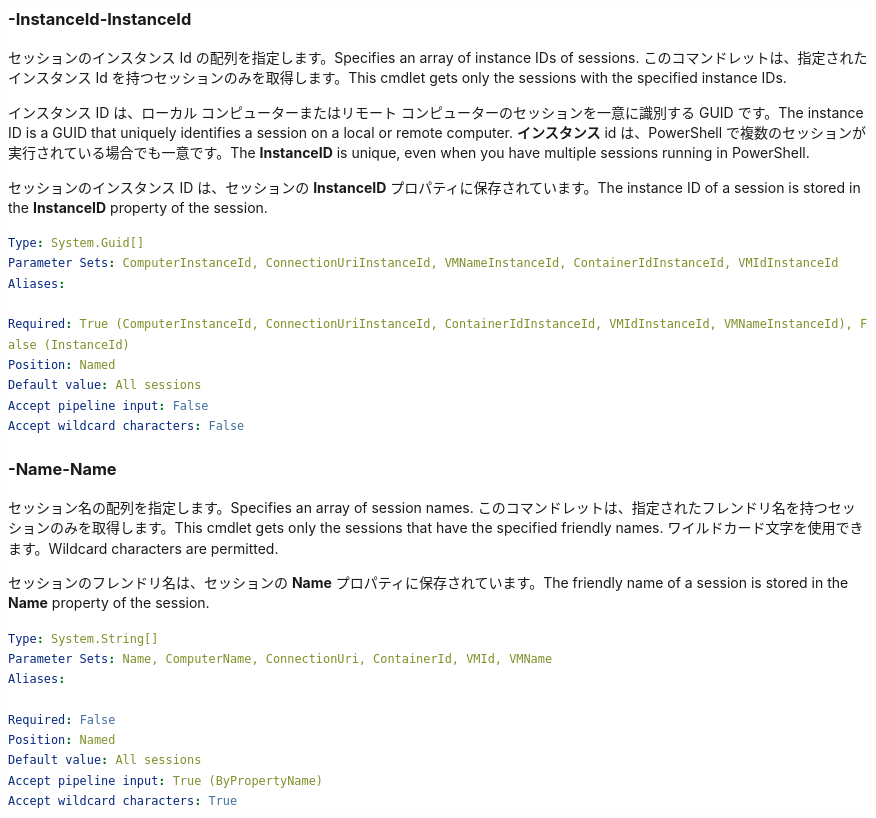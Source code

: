 ### <span data-ttu-id="45a3f-271">-InstanceId</span><span class="sxs-lookup"><span data-stu-id="45a3f-271">-InstanceId</span></span>

<span data-ttu-id="45a3f-272">セッションのインスタンス Id の配列を指定します。</span><span class="sxs-lookup"><span data-stu-id="45a3f-272">Specifies an array of instance IDs of sessions.</span></span> <span data-ttu-id="45a3f-273">このコマンドレットは、指定されたインスタンス Id を持つセッションのみを取得します。</span><span class="sxs-lookup"><span data-stu-id="45a3f-273">This cmdlet gets only the sessions with the specified instance IDs.</span></span>

<span data-ttu-id="45a3f-274">インスタンス ID は、ローカル コンピューターまたはリモート コンピューターのセッションを一意に識別する GUID です。</span><span class="sxs-lookup"><span data-stu-id="45a3f-274">The instance ID is a GUID that uniquely identifies a session on a local or remote computer.</span></span> <span data-ttu-id="45a3f-275">**インスタンス** id は、PowerShell で複数のセッションが実行されている場合でも一意です。</span><span class="sxs-lookup"><span data-stu-id="45a3f-275">The **InstanceID** is unique, even when you have multiple sessions running in PowerShell.</span></span>

<span data-ttu-id="45a3f-276">セッションのインスタンス ID は、セッションの **InstanceID** プロパティに保存されています。</span><span class="sxs-lookup"><span data-stu-id="45a3f-276">The instance ID of a session is stored in the **InstanceID** property of the session.</span></span>

```yaml
Type: System.Guid[]
Parameter Sets: ComputerInstanceId, ConnectionUriInstanceId, VMNameInstanceId, ContainerIdInstanceId, VMIdInstanceId
Aliases:

Required: True (ComputerInstanceId, ConnectionUriInstanceId, ContainerIdInstanceId, VMIdInstanceId, VMNameInstanceId), False (InstanceId)
Position: Named
Default value: All sessions
Accept pipeline input: False
Accept wildcard characters: False
```

### <span data-ttu-id="45a3f-277">-Name</span><span class="sxs-lookup"><span data-stu-id="45a3f-277">-Name</span></span>

<span data-ttu-id="45a3f-278">セッション名の配列を指定します。</span><span class="sxs-lookup"><span data-stu-id="45a3f-278">Specifies an array of session names.</span></span> <span data-ttu-id="45a3f-279">このコマンドレットは、指定されたフレンドリ名を持つセッションのみを取得します。</span><span class="sxs-lookup"><span data-stu-id="45a3f-279">This cmdlet gets only the sessions that have the specified friendly names.</span></span> <span data-ttu-id="45a3f-280">ワイルドカード文字を使用できます。</span><span class="sxs-lookup"><span data-stu-id="45a3f-280">Wildcard characters are permitted.</span></span>

<span data-ttu-id="45a3f-281">セッションのフレンドリ名は、セッションの **Name** プロパティに保存されています。</span><span class="sxs-lookup"><span data-stu-id="45a3f-281">The friendly name of a session is stored in the **Name** property of the session.</span></span>

```yaml
Type: System.String[]
Parameter Sets: Name, ComputerName, ConnectionUri, ContainerId, VMId, VMName
Aliases:

Required: False
Position: Named
Default value: All sessions
Accept pipeline input: True (ByPropertyName)
Accept wildcard characters: True
```
